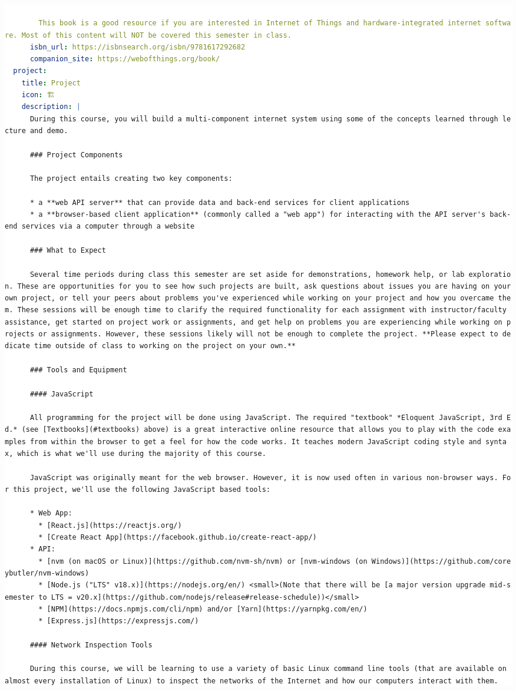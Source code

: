 ```yaml
        
        This book is a good resource if you are interested in Internet of Things and hardware-integrated internet software. Most of this content will NOT be covered this semester in class.
      isbn_url: https://isbnsearch.org/isbn/9781617292682
      companion_site: https://webofthings.org/book/
  project:
    title: Project
    icon: 🏗
    description: |
      During this course, you will build a multi-component internet system using some of the concepts learned through lecture and demo.

      ### Project Components

      The project entails creating two key components:

      * a **web API server** that can provide data and back-end services for client applications
      * a **browser-based client application** (commonly called a "web app") for interacting with the API server's back-end services via a computer through a website

      ### What to Expect

      Several time periods during class this semester are set aside for demonstrations, homework help, or lab exploration. These are opportunities for you to see how such projects are built, ask questions about issues you are having on your own project, or tell your peers about problems you've experienced while working on your project and how you overcame them. These sessions will be enough time to clarify the required functionality for each assignment with instructor/faculty assistance, get started on project work or assignments, and get help on problems you are experiencing while working on projects or assignments. However, these sessions likely will not be enough to complete the project. **Please expect to dedicate time outside of class to working on the project on your own.**

      ### Tools and Equipment
      
      #### JavaScript
      
      All programming for the project will be done using JavaScript. The required "textbook" *Eloquent JavaScript, 3rd Ed.* (see [Textbooks](#textbooks) above) is a great interactive online resource that allows you to play with the code examples from within the browser to get a feel for how the code works. It teaches modern JavaScript coding style and syntax, which is what we'll use during the majority of this course.

      JavaScript was originally meant for the web browser. However, it is now used often in various non-browser ways. For this project, we'll use the following JavaScript based tools:

      * Web App:
        * [React.js](https://reactjs.org/)
        * [Create React App](https://facebook.github.io/create-react-app/)
      * API:
        * [nvm (on macOS or Linux)](https://github.com/nvm-sh/nvm) or [nvm-windows (on Windows)](https://github.com/coreybutler/nvm-windows)
        * [Node.js ("LTS" v18.x)](https://nodejs.org/en/) <small>(Note that there will be [a major version upgrade mid-semester to LTS = v20.x](https://github.com/nodejs/release#release-schedule))</small>
        * [NPM](https://docs.npmjs.com/cli/npm) and/or [Yarn](https://yarnpkg.com/en/)
        * [Express.js](https://expressjs.com/)

      #### Network Inspection Tools

      During this course, we will be learning to use a variety of basic Linux command line tools (that are available on almost every installation of Linux) to inspect the networks of the Internet and how our computers interact with them.

```